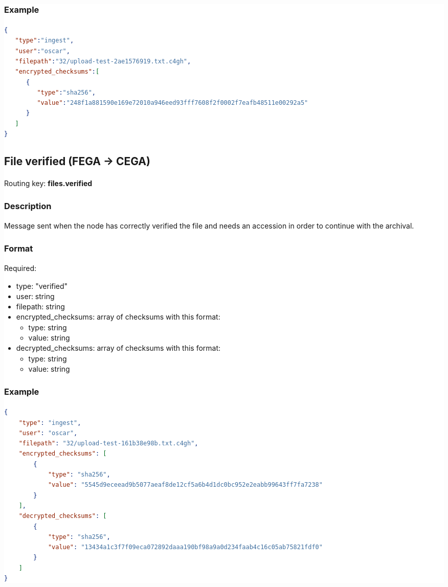 ### Example
```json
{
   "type":"ingest",
   "user":"oscar",
   "filepath":"32/upload-test-2ae1576919.txt.c4gh",
   "encrypted_checksums":[
      {
         "type":"sha256",
         "value":"248f1a881590e169e72010a946eed93fff7608f2f0002f7eafb48511e00292a5"
      }
   ]
}
```

## File verified (FEGA → CEGA)

Routing key: **files.verified**

### Description
Message sent when the node has correctly verified the file and needs an accession in order to continue with the archival.

### Format
Required:
- type: "verified"
- user: string
- filepath: string
- encrypted_checksums: array of checksums with this format:
	- type: string
	- value: string
- decrypted_checksums: array of checksums with this format:
	- type: string
	- value: string




### Example
```json
{
    "type": "ingest",
    "user": "oscar",
    "filepath": "32/upload-test-161b38e98b.txt.c4gh",
    "encrypted_checksums": [
        {
            "type": "sha256",
            "value": "5545d9eceead9b5077aeaf8de12cf5a6b4d1dc0bc952e2eabb99643ff7fa7238"
        }
    ],
    "decrypted_checksums": [
        {
            "type": "sha256",
            "value": "13434a1c3f7f09eca072892daaa190bf98a9a0d234faab4c16c05ab75821fdf0"
        }
    ]
}
```
